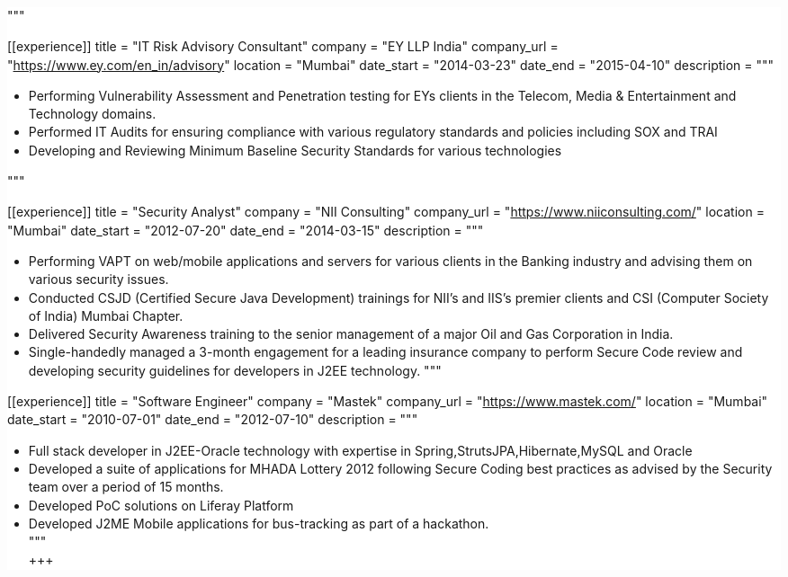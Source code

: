   """

[[experience]]
  title = "IT Risk Advisory Consultant"
  company = "EY LLP India"
  company_url = "https://www.ey.com/en_in/advisory"
  location = "Mumbai"
  date_start = "2014-03-23"
  date_end = "2015-04-10"
  description = """
  - Performing Vulnerability Assessment and Penetration testing for EYs clients in the Telecom, Media & Entertainment and Technology domains.
  - Performed IT Audits for ensuring compliance with various regulatory standards and policies including SOX and TRAI
  - Developing and Reviewing Minimum Baseline Security Standards for various technologies
  
  """

[[experience]]
  title = "Security Analyst"
  company = "NII Consulting"
  company_url = "https://www.niiconsulting.com/"
  location = "Mumbai"
  date_start = "2012-07-20"
  date_end = "2014-03-15"
  description = """
  - Performing VAPT on web/mobile applications and servers for various clients in the Banking industry and advising them on various security issues.
  - Conducted CSJD (Certified Secure Java Development) trainings for NII’s and IIS’s premier clients and CSI (Computer Society of India) Mumbai Chapter.
  - Delivered Security Awareness training to the senior management of a major Oil and Gas Corporation in India.
  - Single-handedly managed a 3-month engagement for a leading insurance company to perform Secure Code review and developing security guidelines for developers in J2EE technology.
  """ 

[[experience]]
  title = "Software Engineer"
  company = "Mastek"
  company_url = "https://www.mastek.com/"
  location = "Mumbai"
  date_start = "2010-07-01"
  date_end = "2012-07-10"
  description = """
  - Full stack developer in J2EE-Oracle technology with expertise in Spring,StrutsJPA,Hibernate,MySQL and Oracle
  - Developed a suite of applications for MHADA Lottery 2012 following Secure Coding best practices as advised by the Security team over a period of 15 months.
  - Developed PoC solutions on Liferay Platform
  - Developed J2ME Mobile applications for bus-tracking as part of a hackathon.  
  """     
+++

